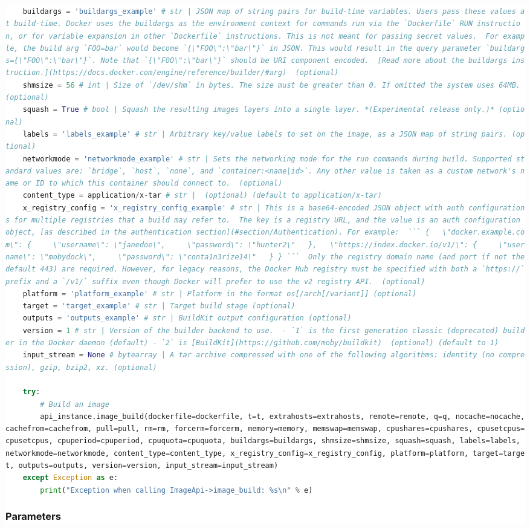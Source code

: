 ```python
    buildargs = 'buildargs_example' # str | JSON map of string pairs for build-time variables. Users pass these values at build-time. Docker uses the buildargs as the environment context for commands run via the `Dockerfile` RUN instruction, or for variable expansion in other `Dockerfile` instructions. This is not meant for passing secret values.  For example, the build arg `FOO=bar` would become `{\"FOO\":\"bar\"}` in JSON. This would result in the query parameter `buildargs={\"FOO\":\"bar\"}`. Note that `{\"FOO\":\"bar\"}` should be URI component encoded.  [Read more about the buildargs instruction.](https://docs.docker.com/engine/reference/builder/#arg)  (optional)
    shmsize = 56 # int | Size of `/dev/shm` in bytes. The size must be greater than 0. If omitted the system uses 64MB. (optional)
    squash = True # bool | Squash the resulting images layers into a single layer. *(Experimental release only.)* (optional)
    labels = 'labels_example' # str | Arbitrary key/value labels to set on the image, as a JSON map of string pairs. (optional)
    networkmode = 'networkmode_example' # str | Sets the networking mode for the run commands during build. Supported standard values are: `bridge`, `host`, `none`, and `container:<name|id>`. Any other value is taken as a custom network's name or ID to which this container should connect to.  (optional)
    content_type = application/x-tar # str |  (optional) (default to application/x-tar)
    x_registry_config = 'x_registry_config_example' # str | This is a base64-encoded JSON object with auth configurations for multiple registries that a build may refer to.  The key is a registry URL, and the value is an auth configuration object, [as described in the authentication section](#section/Authentication). For example:  ``` {   \"docker.example.com\": {     \"username\": \"janedoe\",     \"password\": \"hunter2\"   },   \"https://index.docker.io/v1/\": {     \"username\": \"mobydock\",     \"password\": \"conta1n3rize14\"   } } ```  Only the registry domain name (and port if not the default 443) are required. However, for legacy reasons, the Docker Hub registry must be specified with both a `https://` prefix and a `/v1/` suffix even though Docker will prefer to use the v2 registry API.  (optional)
    platform = 'platform_example' # str | Platform in the format os[/arch[/variant]] (optional)
    target = 'target_example' # str | Target build stage (optional)
    outputs = 'outputs_example' # str | BuildKit output configuration (optional)
    version = 1 # str | Version of the builder backend to use.  - `1` is the first generation classic (deprecated) builder in the Docker daemon (default) - `2` is [BuildKit](https://github.com/moby/buildkit)  (optional) (default to 1)
    input_stream = None # bytearray | A tar archive compressed with one of the following algorithms: identity (no compression), gzip, bzip2, xz. (optional)

    try:
        # Build an image
        api_instance.image_build(dockerfile=dockerfile, t=t, extrahosts=extrahosts, remote=remote, q=q, nocache=nocache, cachefrom=cachefrom, pull=pull, rm=rm, forcerm=forcerm, memory=memory, memswap=memswap, cpushares=cpushares, cpusetcpus=cpusetcpus, cpuperiod=cpuperiod, cpuquota=cpuquota, buildargs=buildargs, shmsize=shmsize, squash=squash, labels=labels, networkmode=networkmode, content_type=content_type, x_registry_config=x_registry_config, platform=platform, target=target, outputs=outputs, version=version, input_stream=input_stream)
    except Exception as e:
        print("Exception when calling ImageApi->image_build: %s\n" % e)
```



### Parameters
